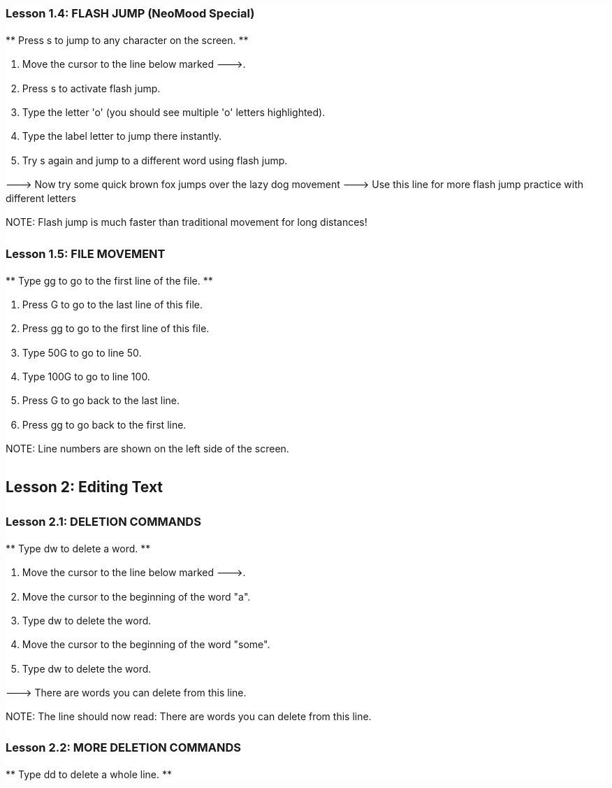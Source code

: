 ### Lesson 1.4: FLASH JUMP (NeoMood Special)

** Press s to jump to any character on the screen. **

  1. Move the cursor to the line below marked --->.

  2. Press s to activate flash jump.

  3. Type the letter 'o' (you should see multiple 'o' letters highlighted).

  4. Type the label letter to jump there instantly.

  5. Try s again and jump to a different word using flash jump.

---> Now try some quick brown fox jumps over the lazy dog movement
---> Use this line for more flash jump practice with different letters

NOTE: Flash jump is much faster than traditional movement for long distances!

### Lesson 1.5: FILE MOVEMENT

** Type gg to go to the first line of the file. **

  1. Press G to go to the last line of this file.

  2. Press gg to go to the first line of this file.

  3. Type 50G to go to line 50.

  4. Type 100G to go to line 100.

  5. Press G to go back to the last line.

  6. Press gg to go back to the first line.

NOTE: Line numbers are shown on the left side of the screen.

## Lesson 2: Editing Text

### Lesson 2.1: DELETION COMMANDS

** Type dw to delete a word. **

  1. Move the cursor to the line below marked --->.

  2. Move the cursor to the beginning of the word "a".

  3. Type dw to delete the word.

  4. Move the cursor to the beginning of the word "some".

  5. Type dw to delete the word.

---> There are words you can delete from this line.

NOTE: The line should now read: There are words you can delete from this line.

### Lesson 2.2: MORE DELETION COMMANDS

** Type dd to delete a whole line. **
